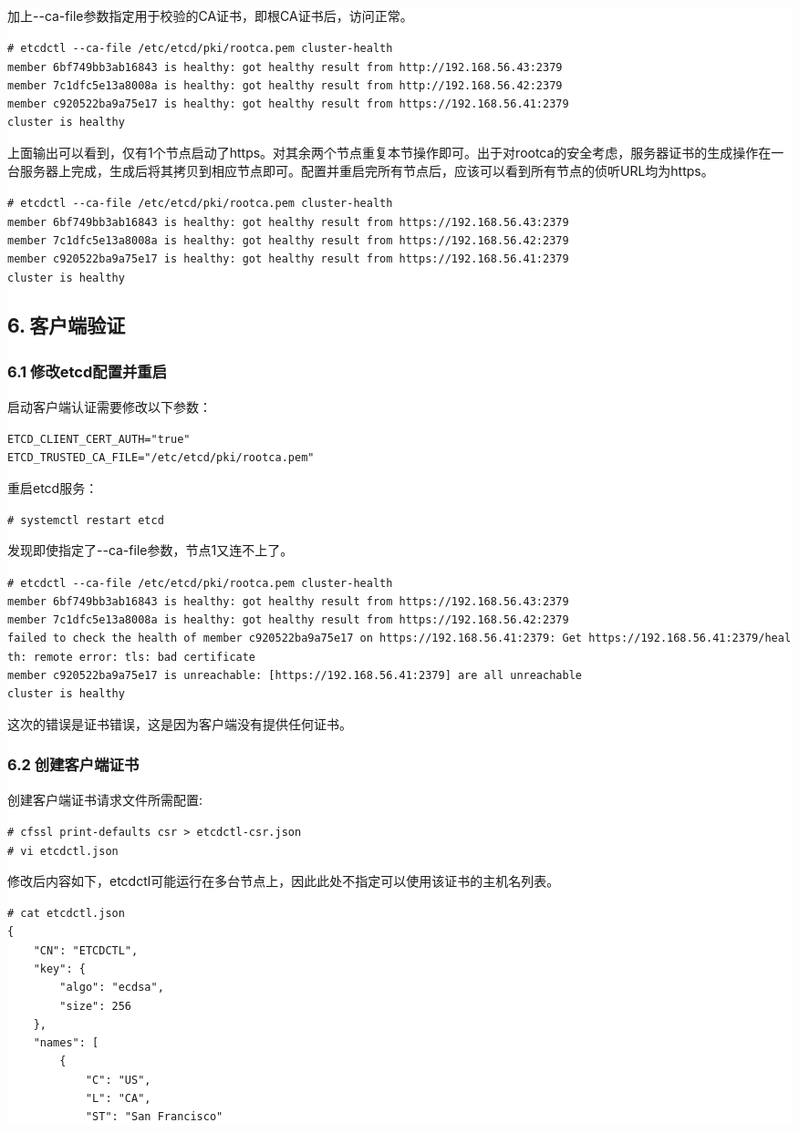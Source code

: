 加上--ca-file参数指定用于校验的CA证书，即根CA证书后，访问正常。
```
# etcdctl --ca-file /etc/etcd/pki/rootca.pem cluster-health
member 6bf749bb3ab16843 is healthy: got healthy result from http://192.168.56.43:2379
member 7c1dfc5e13a8008a is healthy: got healthy result from http://192.168.56.42:2379
member c920522ba9a75e17 is healthy: got healthy result from https://192.168.56.41:2379
cluster is healthy
```

上面输出可以看到，仅有1个节点启动了https。对其余两个节点重复本节操作即可。出于对rootca的安全考虑，服务器证书的生成操作在一台服务器上完成，生成后将其拷贝到相应节点即可。配置并重启完所有节点后，应该可以看到所有节点的侦听URL均为https。
```
# etcdctl --ca-file /etc/etcd/pki/rootca.pem cluster-health
member 6bf749bb3ab16843 is healthy: got healthy result from https://192.168.56.43:2379
member 7c1dfc5e13a8008a is healthy: got healthy result from https://192.168.56.42:2379
member c920522ba9a75e17 is healthy: got healthy result from https://192.168.56.41:2379
cluster is healthy
```

## 6. 客户端验证

### 6.1 修改etcd配置并重启

启动客户端认证需要修改以下参数：
```
ETCD_CLIENT_CERT_AUTH="true"
ETCD_TRUSTED_CA_FILE="/etc/etcd/pki/rootca.pem"
```

重启etcd服务：
```
# systemctl restart etcd
```

发现即使指定了--ca-file参数，节点1又连不上了。
```
# etcdctl --ca-file /etc/etcd/pki/rootca.pem cluster-health
member 6bf749bb3ab16843 is healthy: got healthy result from https://192.168.56.43:2379
member 7c1dfc5e13a8008a is healthy: got healthy result from https://192.168.56.42:2379
failed to check the health of member c920522ba9a75e17 on https://192.168.56.41:2379: Get https://192.168.56.41:2379/health: remote error: tls: bad certificate
member c920522ba9a75e17 is unreachable: [https://192.168.56.41:2379] are all unreachable
cluster is healthy
```
这次的错误是证书错误，这是因为客户端没有提供任何证书。

### 6.2 创建客户端证书

创建客户端证书请求文件所需配置:
```
# cfssl print-defaults csr > etcdctl-csr.json
# vi etcdctl.json
```
修改后内容如下，etcdctl可能运行在多台节点上，因此此处不指定可以使用该证书的主机名列表。
```
# cat etcdctl.json
{
    "CN": "ETCDCTL",
    "key": {
        "algo": "ecdsa",
        "size": 256
    },
    "names": [
        {
            "C": "US",
            "L": "CA",
            "ST": "San Francisco"
```